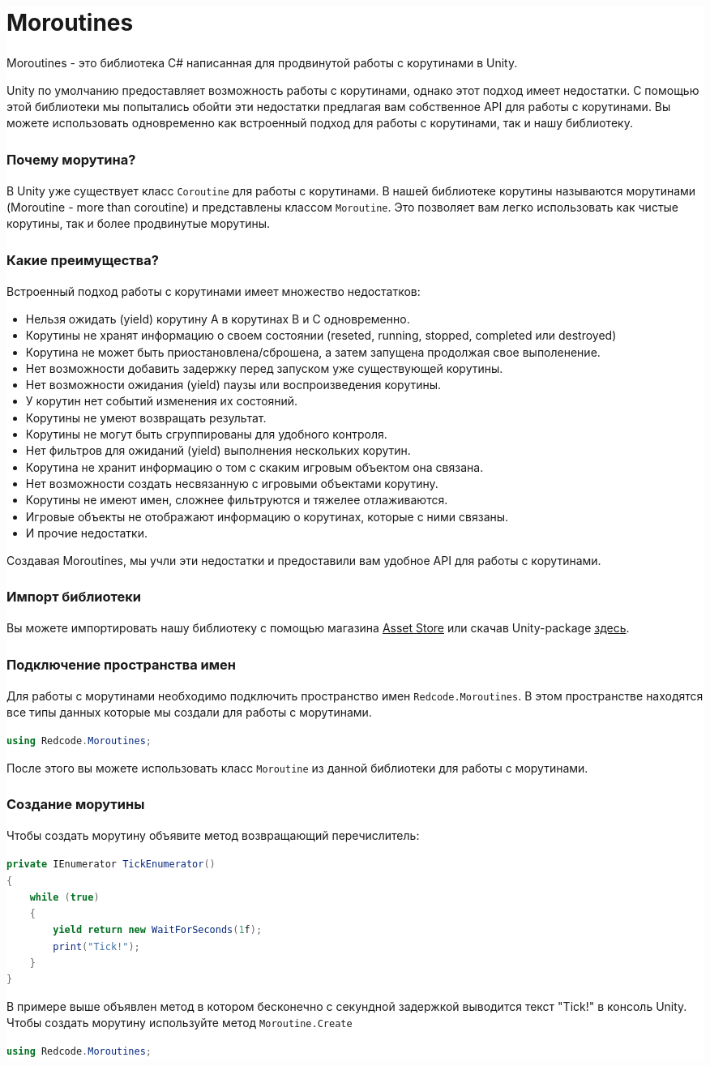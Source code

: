 # Moroutines
Moroutines - это библиотека C# написанная для продвинутой работы с корутинами в Unity. 

Unity по умолчанию предоставляет возможность работы с корутинами, однако этот подход имеет недостатки. С помощью этой библиотеки мы попытались обойти эти недостатки 
предлагая вам собственное API для работы с корутинами. Вы можете использовать одновременно как встроенный подход для работы с корутинами, так и нашу библиотеку.

### Почему морутина?
В Unity уже существует класс `Coroutine` для работы с корутинами. В нашей библиотеке корутины называются морутинами (Moroutine - more than coroutine) и представлены классом `Moroutine`. Это позволяет вам легко использовать как чистые корутины, так и более продвинутые морутины.

### Какие преимущества?
Встроенный подход работы с корутинами имеет множество недостатков:
- Нельзя ожидать (yield) корутину A в корутинах B и C одновременно.
- Корутины не хранят информацию о своем состоянии (reseted, running, stopped, completed или destroyed)
- Корутина не может быть приостановлена/сброшена, а затем запущена продолжая свое выполенение.
- Нет возможности добавить задержку перед запуском уже существующей корутины.
- Нет возможности ожидания (yield) паузы или воспроизведения корутины.
- У корутин нет событий изменения их состояний.
- Корутины не умеют возвращать результат.
- Корутины не могут быть сгруппированы для удобного контроля.
- Нет фильтров для ожиданий (yield) выполнения нескольких корутин.
- Корутина не хранит информацию о том с скаким игровым объектом она связана.
- Нет возможности создать несвязанную с игровыми объектами корутину.
- Корутины не имеют имен, сложнее фильтруются и тяжелее отлаживаются.
- Игровые объекты не отображают информацию о корутинах, которые с ними связаны.
- И прочие недостатки.

Создавая Moroutines, мы учли эти недостатки и предоставили вам удобное API для работы с корутинами.

### Импорт библиотеки
Вы можете импортировать нашу библиотеку с помощью магазина <a href="https://assetstore.unity.com/packages/tools/utilities/moroutines-214820">Asset Store</a> или скачав Unity-package <a href="https://github.com/KurbanismailovZaur/Moroutines/releases">здесь</a>. 

### Подключение пространства имен
Для работы с морутинами необходимо подключить пространство имен `Redcode.Moroutines`. В этом пространстве находятся все типы данных которые мы создали для работы с морутинами.
```c#
using Redcode.Moroutines;
```
После этого вы можете использовать класс `Moroutine` из данной библиотеки для работы с морутинами.

### Создание морутины
Чтобы создать морутину объявите метод возвращающий перечислитель:
```c#
private IEnumerator TickEnumerator()
{
    while (true)
    {
        yield return new WaitForSeconds(1f);
        print("Tick!");
    }
}
```
В примере выше объявлен метод в котором бесконечно с секундной задержкой выводится текст "Tick!" в консоль Unity. Чтобы создать морутину используйте метод `Moroutine.Create`
```c#
using Redcode.Moroutines;

```